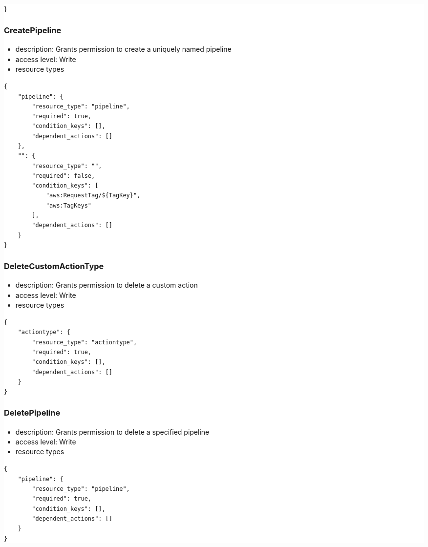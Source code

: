 ```
}
```

### CreatePipeline

- description: Grants permission to create a uniquely named pipeline
- access level: Write
- resource types

```
{
    "pipeline": {
        "resource_type": "pipeline",
        "required": true,
        "condition_keys": [],
        "dependent_actions": []
    },
    "": {
        "resource_type": "",
        "required": false,
        "condition_keys": [
            "aws:RequestTag/${TagKey}",
            "aws:TagKeys"
        ],
        "dependent_actions": []
    }
}
```

### DeleteCustomActionType

- description: Grants permission to delete a custom action
- access level: Write
- resource types

```
{
    "actiontype": {
        "resource_type": "actiontype",
        "required": true,
        "condition_keys": [],
        "dependent_actions": []
    }
}
```

### DeletePipeline

- description: Grants permission to delete a specified pipeline
- access level: Write
- resource types

```
{
    "pipeline": {
        "resource_type": "pipeline",
        "required": true,
        "condition_keys": [],
        "dependent_actions": []
    }
}
```
